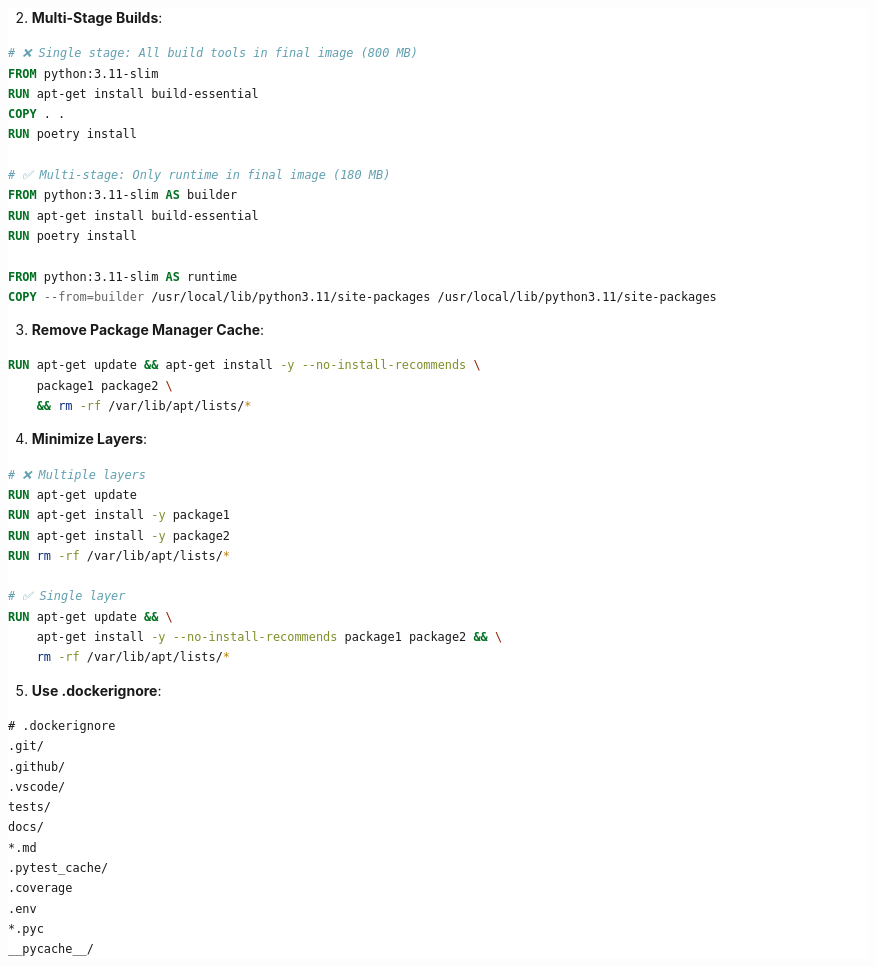 2. **Multi-Stage Builds**:

```dockerfile
# ❌ Single stage: All build tools in final image (800 MB)
FROM python:3.11-slim
RUN apt-get install build-essential
COPY . .
RUN poetry install

# ✅ Multi-stage: Only runtime in final image (180 MB)
FROM python:3.11-slim AS builder
RUN apt-get install build-essential
RUN poetry install

FROM python:3.11-slim AS runtime
COPY --from=builder /usr/local/lib/python3.11/site-packages /usr/local/lib/python3.11/site-packages
```

3. **Remove Package Manager Cache**:

```dockerfile
RUN apt-get update && apt-get install -y --no-install-recommends \
    package1 package2 \
    && rm -rf /var/lib/apt/lists/*
```

4. **Minimize Layers**:

```dockerfile
# ❌ Multiple layers
RUN apt-get update
RUN apt-get install -y package1
RUN apt-get install -y package2
RUN rm -rf /var/lib/apt/lists/*

# ✅ Single layer
RUN apt-get update && \
    apt-get install -y --no-install-recommends package1 package2 && \
    rm -rf /var/lib/apt/lists/*
```

5. **Use .dockerignore**:

```dockerignore
# .dockerignore
.git/
.github/
.vscode/
tests/
docs/
*.md
.pytest_cache/
.coverage
.env
*.pyc
__pycache__/
```
